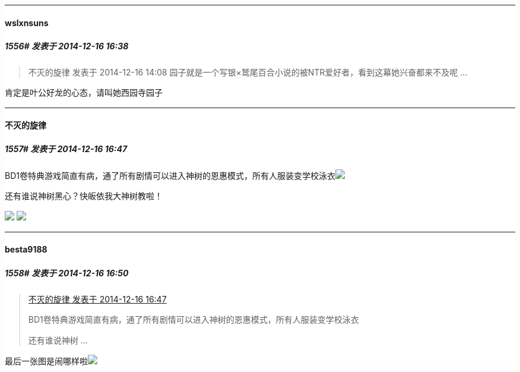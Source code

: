 





-----

####  wslxnsuns  
##### 1556#       发表于 2014-12-16 16:38



<blockquote>不灭的旋律 发表于 2014-12-16 14:08
园子就是一个写银×鹫尾百合小说的被NTR爱好者，看到这幕她兴奋都来不及呢 ...</blockquote>
肯定是叶公好龙的心态，请叫她西园寺园子







-----

####  不灭的旋律  
##### 1557#       发表于 2014-12-16 16:47




BD1卷特典游戏简直有病，通了所有剧情可以进入神树的恩惠模式，所有人服装变学校泳衣<img src="https://static.saraba1st.com/image/smiley/face/161.jpg" referrerpolicy="no-referrer">

还有谁说神树黑心？快皈依我大神树教啦！

<img src="http://image16.poco.cn/mypoco/myphoto/20141216/16/6442073120141216164504067.jpg" referrerpolicy="no-referrer">


<img src="http://image16.poco.cn/mypoco/myphoto/20141216/16/6442073120141216164116038.jpg" referrerpolicy="no-referrer">











-----

####  besta9188  
##### 1558#       发表于 2014-12-16 16:50



<blockquote><a href="httphttps://bbs.saraba1st.com/2b/forum.php?mod=redirect&amp;goto=findpost&amp;pid=27513975&amp;ptid=1045102" target="_blank">不灭的旋律 发表于 2014-12-16 16:47</a>

BD1卷特典游戏简直有病，通了所有剧情可以进入神树的恩惠模式，所有人服装变学校泳衣

还有谁说神树 ...</blockquote>
最后一张图是闹哪样啦<img src="https://static.saraba1st.com/image/smiley/face/26.gif" referrerpolicy="no-referrer">

